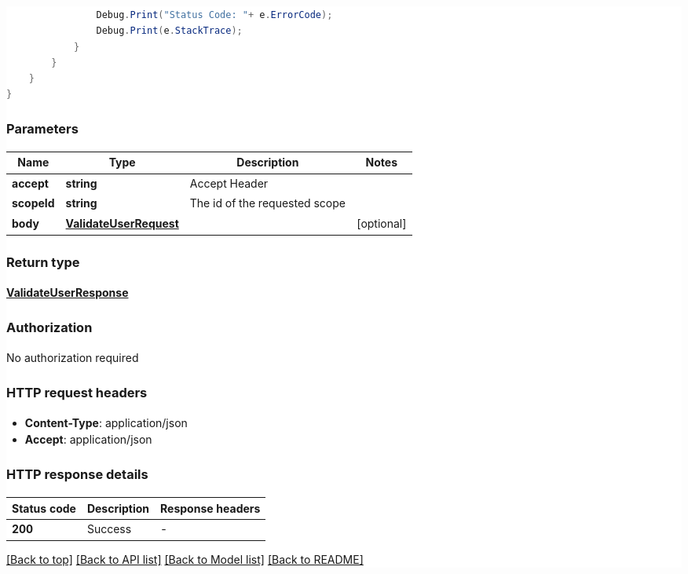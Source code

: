 ```csharp
                Debug.Print("Status Code: "+ e.ErrorCode);
                Debug.Print(e.StackTrace);
            }
        }
    }
}
```

### Parameters

Name | Type | Description  | Notes
------------- | ------------- | ------------- | -------------
 **accept** | **string**| Accept Header | 
 **scopeId** | **string**| The id of the requested scope | 
 **body** | [**ValidateUserRequest**](ValidateUserRequest.md)|  | [optional] 

### Return type

[**ValidateUserResponse**](ValidateUserResponse.md)

### Authorization

No authorization required

### HTTP request headers

 - **Content-Type**: application/json
 - **Accept**: application/json


### HTTP response details
| Status code | Description | Response headers |
|-------------|-------------|------------------|
| **200** | Success |  -  |

[[Back to top]](#) [[Back to API list]](../README.md#documentation-for-api-endpoints) [[Back to Model list]](../README.md#documentation-for-models) [[Back to README]](../README.md)

